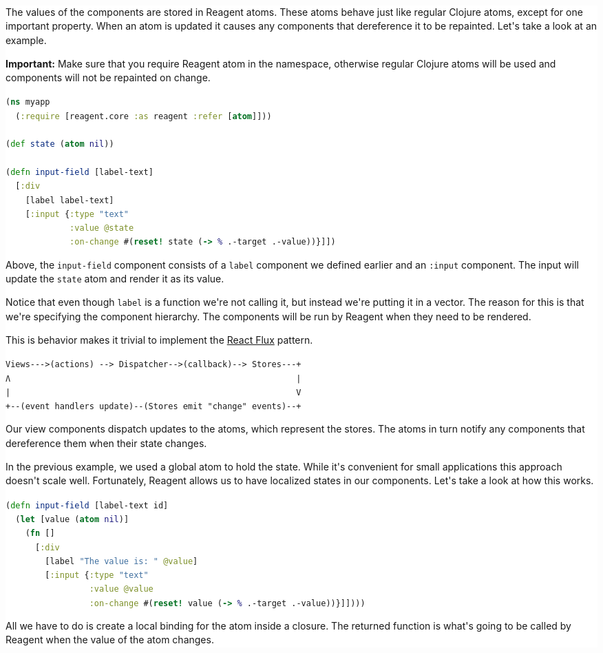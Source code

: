 The values of the components are stored in Reagent atoms. These atoms behave just like regular Clojure atoms, except for one important property. When an atom is updated it causes any components that dereference it to be repainted. Let's take a look at an example.

**Important:** Make sure that you require Reagent atom in the namespace, otherwise regular Clojure atoms will be used and components will not be repainted on change.

```clojure
(ns myapp
  (:require [reagent.core :as reagent :refer [atom]]))

(def state (atom nil))

(defn input-field [label-text]
  [:div
    [label label-text]
    [:input {:type "text"
             :value @state
             :on-change #(reset! state (-> % .-target .-value))}]])
```

Above, the `input-field` component consists of a `label` component we defined earlier and an `:input` component. The input will update the `state` atom and render it as its value.

Notice that even though `label` is a function we're not calling it, but instead we're putting it in a vector. The reason for this is that we're specifying the component hierarchy. The components will be run by Reagent when they need to be rendered.

This is behavior makes it trivial to implement the [React Flux](http://facebook.github.io/react/docs/flux-overview.html) pattern.

```
Views--->(actions) --> Dispatcher-->(callback)--> Stores---+
Ʌ                                                          |
|                                                          V
+--(event handlers update)--(Stores emit "change" events)--+
```

Our view components dispatch updates to the atoms, which represent the stores. The atoms in turn notify any components that dereference them when their state changes.

In the previous example, we used a global atom to hold the state. While it's convenient for small applications this approach doesn't scale well. Fortunately, Reagent allows us to have localized states in our components. Let's take a look at how this works.

```clojure
(defn input-field [label-text id]
  (let [value (atom nil)]
    (fn []
      [:div
        [label "The value is: " @value]
        [:input {:type "text"
                 :value @value
                 :on-change #(reset! value (-> % .-target .-value))}]])))
```

All we have to do is create a local binding for the atom inside a closure. The returned function is what's going to be called by Reagent when the value of the atom changes.
